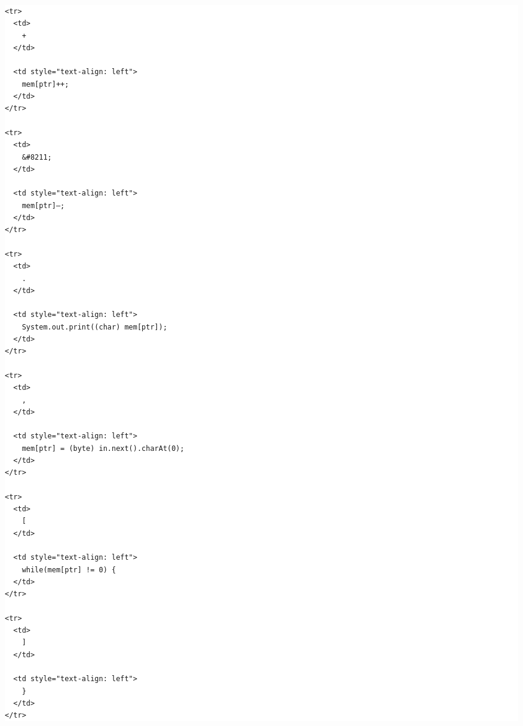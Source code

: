     <tr>
      <td>
        +
      </td>
      
      <td style="text-align: left">
        mem[ptr]++;
      </td>
    </tr>
    
    <tr>
      <td>
        &#8211;
      </td>
      
      <td style="text-align: left">
        mem[ptr]–;
      </td>
    </tr>
    
    <tr>
      <td>
        .
      </td>
      
      <td style="text-align: left">
        System.out.print((char) mem[ptr]);
      </td>
    </tr>
    
    <tr>
      <td>
        ,
      </td>
      
      <td style="text-align: left">
        mem[ptr] = (byte) in.next().charAt(0);
      </td>
    </tr>
    
    <tr>
      <td>
        [
      </td>
      
      <td style="text-align: left">
        while(mem[ptr] != 0) {
      </td>
    </tr>
    
    <tr>
      <td>
        ]
      </td>
      
      <td style="text-align: left">
        }
      </td>
    </tr>
  </table>
</div>
